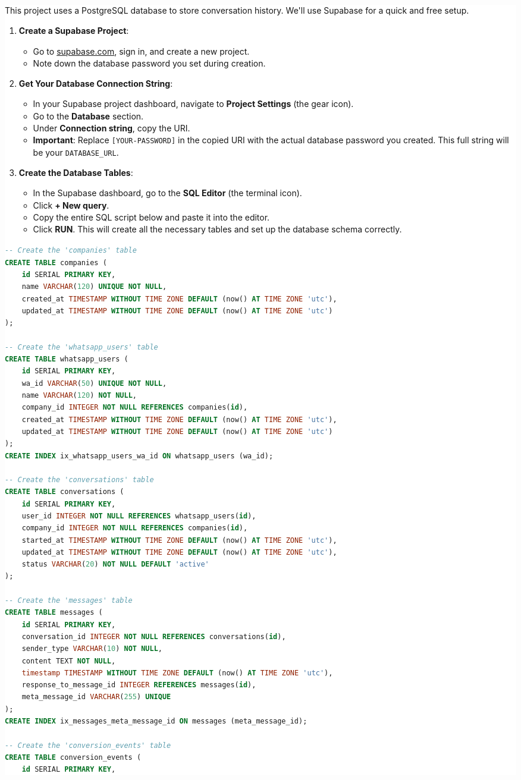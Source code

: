 This project uses a PostgreSQL database to store conversation history. We'll use Supabase for a quick and free setup.

1.  **Create a Supabase Project**:
    -   Go to [supabase.com](https://supabase.com), sign in, and create a new project.
    -   Note down the database password you set during creation.

2.  **Get Your Database Connection String**:
    -   In your Supabase project dashboard, navigate to **Project Settings** (the gear icon).
    -   Go to the **Database** section.
    -   Under **Connection string**, copy the URI.
    -   **Important**: Replace `[YOUR-PASSWORD]` in the copied URI with the actual database password you created. This full string will be your `DATABASE_URL`.

3.  **Create the Database Tables**:
    -   In the Supabase dashboard, go to the **SQL Editor** (the terminal icon).
    -   Click **+ New query**.
    -   Copy the entire SQL script below and paste it into the editor.
    -   Click **RUN**. This will create all the necessary tables and set up the database schema correctly.

```sql
-- Create the 'companies' table
CREATE TABLE companies (
    id SERIAL PRIMARY KEY,
    name VARCHAR(120) UNIQUE NOT NULL,
    created_at TIMESTAMP WITHOUT TIME ZONE DEFAULT (now() AT TIME ZONE 'utc'),
    updated_at TIMESTAMP WITHOUT TIME ZONE DEFAULT (now() AT TIME ZONE 'utc')
);

-- Create the 'whatsapp_users' table
CREATE TABLE whatsapp_users (
    id SERIAL PRIMARY KEY,
    wa_id VARCHAR(50) UNIQUE NOT NULL,
    name VARCHAR(120) NOT NULL,
    company_id INTEGER NOT NULL REFERENCES companies(id),
    created_at TIMESTAMP WITHOUT TIME ZONE DEFAULT (now() AT TIME ZONE 'utc'),
    updated_at TIMESTAMP WITHOUT TIME ZONE DEFAULT (now() AT TIME ZONE 'utc')
);
CREATE INDEX ix_whatsapp_users_wa_id ON whatsapp_users (wa_id);

-- Create the 'conversations' table
CREATE TABLE conversations (
    id SERIAL PRIMARY KEY,
    user_id INTEGER NOT NULL REFERENCES whatsapp_users(id),
    company_id INTEGER NOT NULL REFERENCES companies(id),
    started_at TIMESTAMP WITHOUT TIME ZONE DEFAULT (now() AT TIME ZONE 'utc'),
    updated_at TIMESTAMP WITHOUT TIME ZONE DEFAULT (now() AT TIME ZONE 'utc'),
    status VARCHAR(20) NOT NULL DEFAULT 'active'
);

-- Create the 'messages' table
CREATE TABLE messages (
    id SERIAL PRIMARY KEY,
    conversation_id INTEGER NOT NULL REFERENCES conversations(id),
    sender_type VARCHAR(10) NOT NULL,
    content TEXT NOT NULL,
    timestamp TIMESTAMP WITHOUT TIME ZONE DEFAULT (now() AT TIME ZONE 'utc'),
    response_to_message_id INTEGER REFERENCES messages(id),
    meta_message_id VARCHAR(255) UNIQUE
);
CREATE INDEX ix_messages_meta_message_id ON messages (meta_message_id);

-- Create the 'conversion_events' table
CREATE TABLE conversion_events (
    id SERIAL PRIMARY KEY,
```
